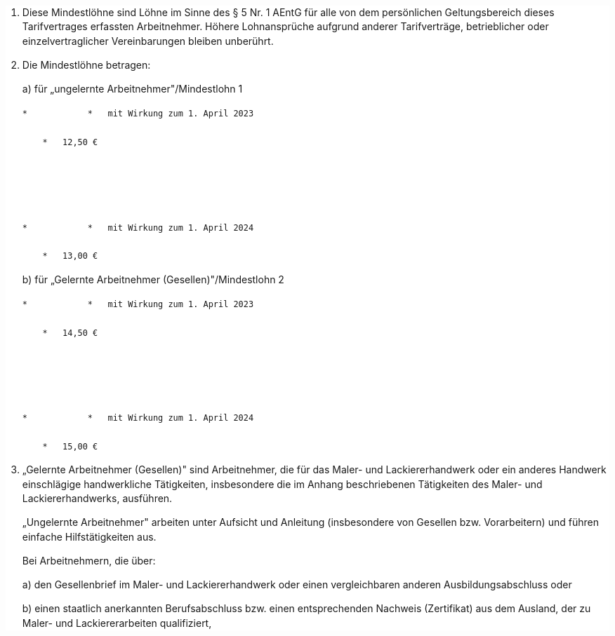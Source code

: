 1.  Diese Mindestlöhne sind Löhne im Sinne des § 5 Nr. 1 AEntG für alle
    von dem persönlichen Geltungsbereich dieses Tarifvertrages erfassten
    Arbeitnehmer. Höhere Lohnansprüche aufgrund anderer Tarifverträge,
    betrieblicher oder einzelvertraglicher Vereinbarungen bleiben
    unberührt.


2.  Die Mindestlöhne betragen:

    a)  für „ungelernte Arbeitnehmer"/Mindestlohn 1


        *            *   mit Wirkung zum 1. April 2023

            *   12,50 €





        *            *   mit Wirkung zum 1. April 2024

            *   13,00 €





    b)  für „Gelernte Arbeitnehmer (Gesellen)"/Mindestlohn 2


        *            *   mit Wirkung zum 1. April 2023

            *   14,50 €





        *            *   mit Wirkung zum 1. April 2024

            *   15,00 €








3.  „Gelernte Arbeitnehmer (Gesellen)" sind Arbeitnehmer, die für das
    Maler- und Lackiererhandwerk oder ein anderes Handwerk einschlägige
    handwerkliche Tätigkeiten, insbesondere die im Anhang beschriebenen
    Tätigkeiten des Maler- und Lackiererhandwerks, ausführen.

    „Ungelernte Arbeitnehmer" arbeiten unter Aufsicht und Anleitung
    (insbesondere von Gesellen bzw. Vorarbeitern) und führen einfache
    Hilfstätigkeiten aus.

    Bei Arbeitnehmern, die über:

    a)  den Gesellenbrief im Maler- und Lackiererhandwerk oder einen
        vergleichbaren anderen Ausbildungsabschluss oder


    b)  einen staatlich anerkannten Berufsabschluss bzw. einen entsprechenden
        Nachweis (Zertifikat) aus dem Ausland, der zu Maler- und
        Lackiererarbeiten qualifiziert,
